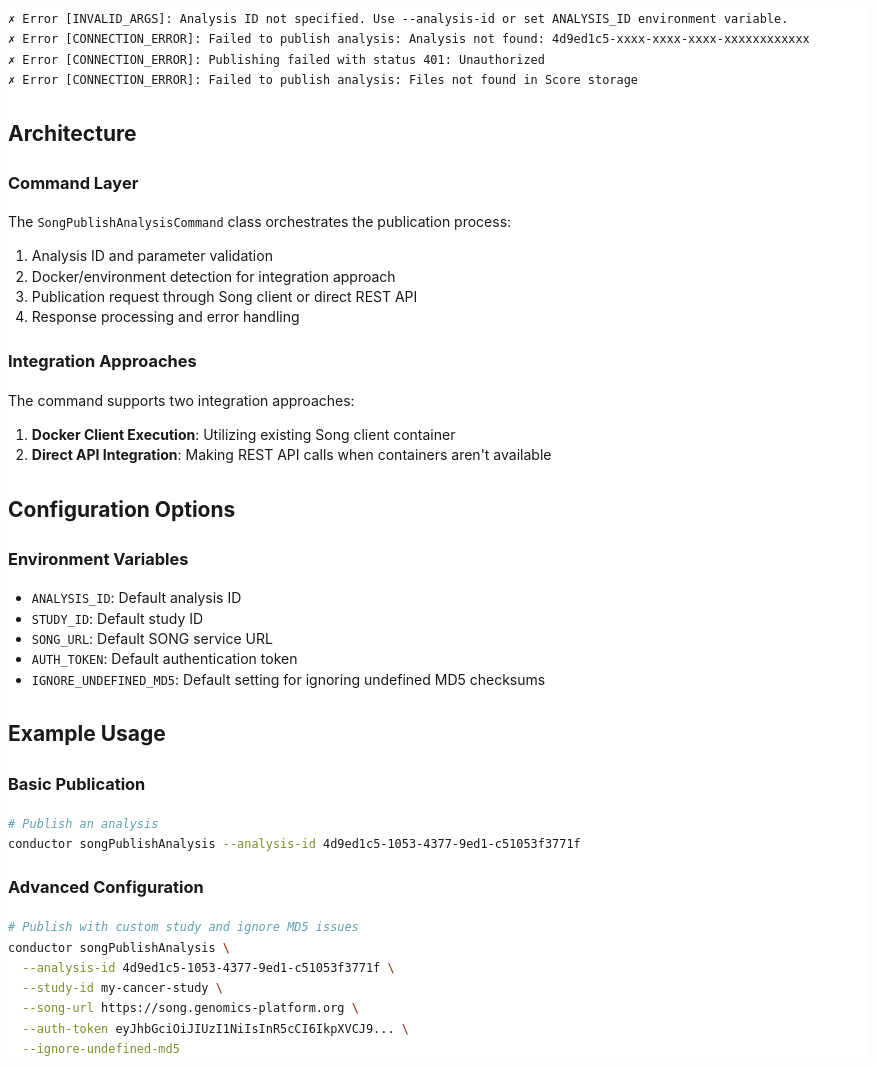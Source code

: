 ```
✗ Error [INVALID_ARGS]: Analysis ID not specified. Use --analysis-id or set ANALYSIS_ID environment variable.
✗ Error [CONNECTION_ERROR]: Failed to publish analysis: Analysis not found: 4d9ed1c5-xxxx-xxxx-xxxx-xxxxxxxxxxxx
✗ Error [CONNECTION_ERROR]: Publishing failed with status 401: Unauthorized
✗ Error [CONNECTION_ERROR]: Failed to publish analysis: Files not found in Score storage
```

## Architecture

### Command Layer

The `SongPublishAnalysisCommand` class orchestrates the publication process:

1. Analysis ID and parameter validation
2. Docker/environment detection for integration approach
3. Publication request through Song client or direct REST API
4. Response processing and error handling

### Integration Approaches

The command supports two integration approaches:

1. **Docker Client Execution**: Utilizing existing Song client container
2. **Direct API Integration**: Making REST API calls when containers aren't available

## Configuration Options

### Environment Variables

- `ANALYSIS_ID`: Default analysis ID
- `STUDY_ID`: Default study ID
- `SONG_URL`: Default SONG service URL
- `AUTH_TOKEN`: Default authentication token
- `IGNORE_UNDEFINED_MD5`: Default setting for ignoring undefined MD5 checksums

## Example Usage

### Basic Publication

```bash
# Publish an analysis
conductor songPublishAnalysis --analysis-id 4d9ed1c5-1053-4377-9ed1-c51053f3771f
```

### Advanced Configuration

```bash
# Publish with custom study and ignore MD5 issues
conductor songPublishAnalysis \
  --analysis-id 4d9ed1c5-1053-4377-9ed1-c51053f3771f \
  --study-id my-cancer-study \
  --song-url https://song.genomics-platform.org \
  --auth-token eyJhbGciOiJIUzI1NiIsInR5cCI6IkpXVCJ9... \
  --ignore-undefined-md5
```
